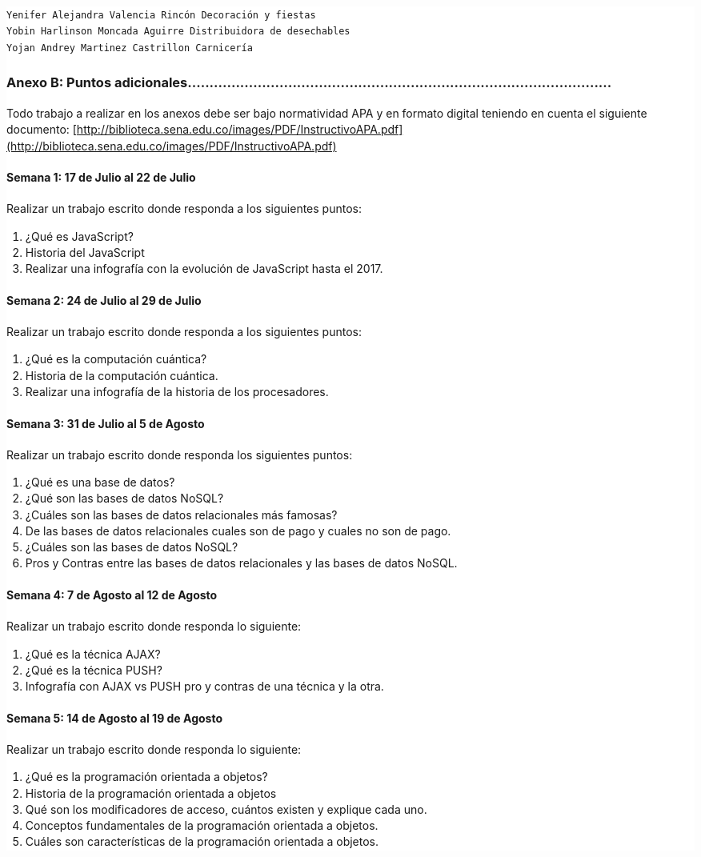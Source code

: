 ```
Yenifer Alejandra Valencia Rincón Decoración y fiestas
Yobin Harlinson Moncada Aguirre Distribuidora de desechables
Yojan Andrey Martinez Castrillon Carnicería
```
### Anexo B: Puntos adicionales.................................................................................................

Todo trabajo a realizar en los anexos debe ser bajo normatividad APA y en formato digital
teniendo en cuenta el siguiente documento:
[http://biblioteca.sena.edu.co/images/PDF/InstructivoAPA.pdf](http://biblioteca.sena.edu.co/images/PDF/InstructivoAPA.pdf)


#### Semana 1: 17 de Julio al 22 de Julio

Realizar un trabajo escrito donde responda a los siguientes puntos:

1. ¿Qué es JavaScript?
2. Historia del JavaScript
3. Realizar una infografía con la evolución de JavaScript hasta el 2017.

#### Semana 2: 24 de Julio al 29 de Julio

Realizar un trabajo escrito donde responda a los siguientes puntos:

1. ¿Qué es la computación cuántica?
2. Historia de la computación cuántica.
3. Realizar una infografía de la historia de los procesadores.

#### Semana 3: 31 de Julio al 5 de Agosto

Realizar un trabajo escrito donde responda los siguientes puntos:

1. ¿Qué es una base de datos?
2. ¿Qué son las bases de datos NoSQL?
3. ¿Cuáles son las bases de datos relacionales más famosas?
4. De las bases de datos relacionales cuales son de pago y cuales no son de pago.
5. ¿Cuáles son las bases de datos NoSQL?
6. Pros y Contras entre las bases de datos relacionales y las bases de datos NoSQL.

#### Semana 4: 7 de Agosto al 12 de Agosto

Realizar un trabajo escrito donde responda lo siguiente:

1. ¿Qué es la técnica AJAX?
2. ¿Qué es la técnica PUSH?
3. Infografía con AJAX vs PUSH pro y contras de una técnica y la otra.

#### Semana 5: 14 de Agosto al 19 de Agosto

Realizar un trabajo escrito donde responda lo siguiente:

1. ¿Qué es la programación orientada a objetos?
2. Historia de la programación orientada a objetos
3. Qué son los modificadores de acceso, cuántos existen y explique cada uno.
4. Conceptos fundamentales de la programación orientada a objetos.
5. Cuáles son características de la programación orientada a objetos.
